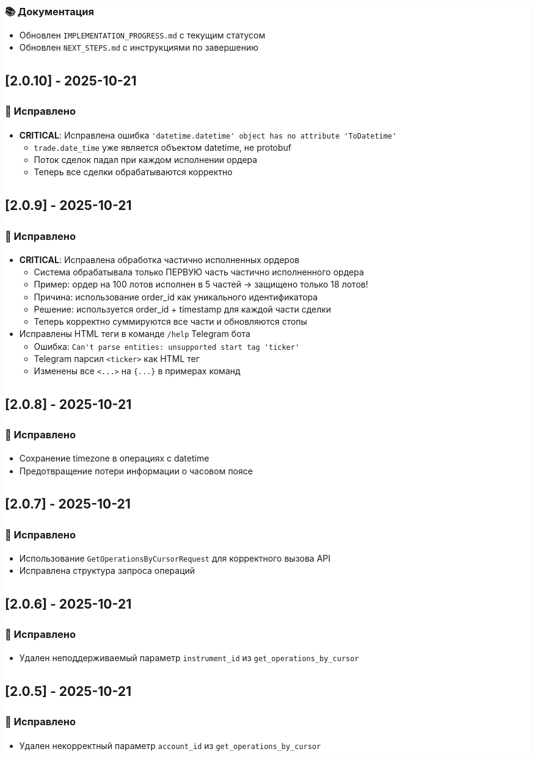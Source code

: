 ### 📚 Документация
- Обновлен `IMPLEMENTATION_PROGRESS.md` с текущим статусом
- Обновлен `NEXT_STEPS.md` с инструкциями по завершению

## [2.0.10] - 2025-10-21

### 🔧 Исправлено
- **CRITICAL**: Исправлена ошибка `'datetime.datetime' object has no attribute 'ToDatetime'`
  - `trade.date_time` уже является объектом datetime, не protobuf
  - Поток сделок падал при каждом исполнении ордера
  - Теперь все сделки обрабатываются корректно

## [2.0.9] - 2025-10-21

### 🔧 Исправлено
- **CRITICAL**: Исправлена обработка частично исполненных ордеров
  - Система обрабатывала только ПЕРВУЮ часть частично исполненного ордера
  - Пример: ордер на 100 лотов исполнен в 5 частей → защищено только 18 лотов!
  - Причина: использование order_id как уникального идентификатора
  - Решение: используется order_id + timestamp для каждой части сделки
  - Теперь корректно суммируются все части и обновляются стопы
- Исправлены HTML теги в команде `/help` Telegram бота
  - Ошибка: `Can't parse entities: unsupported start tag 'ticker'`
  - Telegram парсил `<ticker>` как HTML тег
  - Изменены все `<...>` на `{...}` в примерах команд

## [2.0.8] - 2025-10-21

### 🔧 Исправлено
- Сохранение timezone в операциях с datetime
- Предотвращение потери информации о часовом поясе

## [2.0.7] - 2025-10-21

### 🔧 Исправлено
- Использование `GetOperationsByCursorRequest` для корректного вызова API
- Исправлена структура запроса операций

## [2.0.6] - 2025-10-21

### 🔧 Исправлено
- Удален неподдерживаемый параметр `instrument_id` из `get_operations_by_cursor`

## [2.0.5] - 2025-10-21

### 🔧 Исправлено
- Удален некорректный параметр `account_id` из `get_operations_by_cursor`
